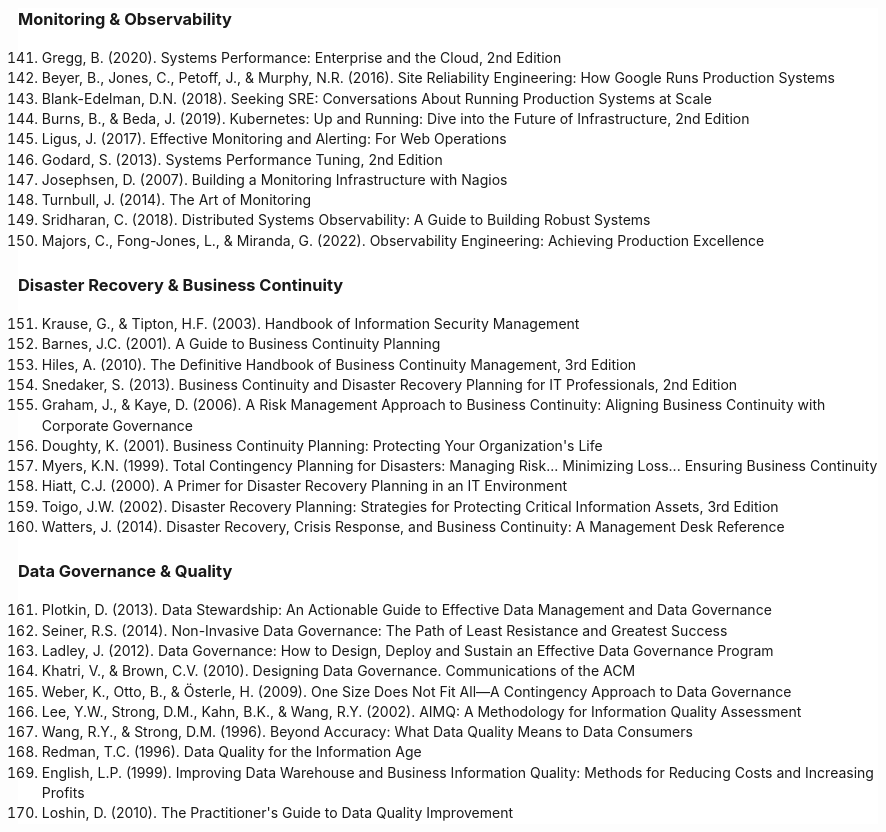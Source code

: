 ### Monitoring & Observability
141. Gregg, B. (2020). Systems Performance: Enterprise and the Cloud, 2nd Edition
142. Beyer, B., Jones, C., Petoff, J., & Murphy, N.R. (2016). Site Reliability Engineering: How Google Runs Production Systems
143. Blank-Edelman, D.N. (2018). Seeking SRE: Conversations About Running Production Systems at Scale
144. Burns, B., & Beda, J. (2019). Kubernetes: Up and Running: Dive into the Future of Infrastructure, 2nd Edition
145. Ligus, J. (2017). Effective Monitoring and Alerting: For Web Operations
146. Godard, S. (2013). Systems Performance Tuning, 2nd Edition
147. Josephsen, D. (2007). Building a Monitoring Infrastructure with Nagios
148. Turnbull, J. (2014). The Art of Monitoring
149. Sridharan, C. (2018). Distributed Systems Observability: A Guide to Building Robust Systems
150. Majors, C., Fong-Jones, L., & Miranda, G. (2022). Observability Engineering: Achieving Production Excellence

### Disaster Recovery & Business Continuity
151. Krause, G., & Tipton, H.F. (2003). Handbook of Information Security Management
152. Barnes, J.C. (2001). A Guide to Business Continuity Planning
153. Hiles, A. (2010). The Definitive Handbook of Business Continuity Management, 3rd Edition
154. Snedaker, S. (2013). Business Continuity and Disaster Recovery Planning for IT Professionals, 2nd Edition
155. Graham, J., & Kaye, D. (2006). A Risk Management Approach to Business Continuity: Aligning Business Continuity with Corporate Governance
156. Doughty, K. (2001). Business Continuity Planning: Protecting Your Organization's Life
157. Myers, K.N. (1999). Total Contingency Planning for Disasters: Managing Risk... Minimizing Loss... Ensuring Business Continuity
158. Hiatt, C.J. (2000). A Primer for Disaster Recovery Planning in an IT Environment
159. Toigo, J.W. (2002). Disaster Recovery Planning: Strategies for Protecting Critical Information Assets, 3rd Edition
160. Watters, J. (2014). Disaster Recovery, Crisis Response, and Business Continuity: A Management Desk Reference

### Data Governance & Quality
161. Plotkin, D. (2013). Data Stewardship: An Actionable Guide to Effective Data Management and Data Governance
162. Seiner, R.S. (2014). Non-Invasive Data Governance: The Path of Least Resistance and Greatest Success
163. Ladley, J. (2012). Data Governance: How to Design, Deploy and Sustain an Effective Data Governance Program
164. Khatri, V., & Brown, C.V. (2010). Designing Data Governance. Communications of the ACM
165. Weber, K., Otto, B., & Österle, H. (2009). One Size Does Not Fit All—A Contingency Approach to Data Governance
166. Lee, Y.W., Strong, D.M., Kahn, B.K., & Wang, R.Y. (2002). AIMQ: A Methodology for Information Quality Assessment
167. Wang, R.Y., & Strong, D.M. (1996). Beyond Accuracy: What Data Quality Means to Data Consumers
168. Redman, T.C. (1996). Data Quality for the Information Age
169. English, L.P. (1999). Improving Data Warehouse and Business Information Quality: Methods for Reducing Costs and Increasing Profits
170. Loshin, D. (2010). The Practitioner's Guide to Data Quality Improvement
